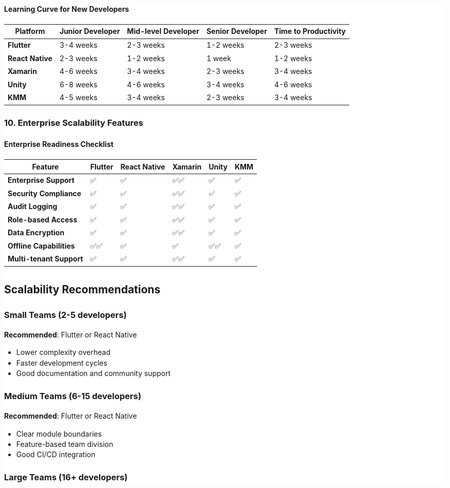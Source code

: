 #### Learning Curve for New Developers

| Platform         | Junior Developer | Mid-level Developer | Senior Developer | Time to Productivity |
| ---------------- | ---------------- | ------------------- | ---------------- | -------------------- |
| **Flutter**      | 3-4 weeks        | 2-3 weeks           | 1-2 weeks        | 2-3 weeks            |
| **React Native** | 2-3 weeks        | 1-2 weeks           | 1 week           | 1-2 weeks            |
| **Xamarin**      | 4-6 weeks        | 3-4 weeks           | 2-3 weeks        | 3-4 weeks            |
| **Unity**        | 6-8 weeks        | 4-6 weeks           | 3-4 weeks        | 4-6 weeks            |
| **KMM**          | 4-5 weeks        | 3-4 weeks           | 2-3 weeks        | 3-4 weeks            |

### 10. Enterprise Scalability Features

#### Enterprise Readiness Checklist

| Feature                  | Flutter | React Native | Xamarin | Unity | KMM |
| ------------------------ | ------- | ------------ | ------- | ----- | --- |
| **Enterprise Support**   | ✅      | ✅           | ✅✅    | ✅    | ✅  |
| **Security Compliance**  | ✅      | ✅           | ✅✅    | ✅    | ✅  |
| **Audit Logging**        | ✅      | ✅           | ✅✅    | ✅    | ✅  |
| **Role-based Access**    | ✅      | ✅           | ✅✅    | ✅    | ✅  |
| **Data Encryption**      | ✅      | ✅           | ✅✅    | ✅    | ✅  |
| **Offline Capabilities** | ✅✅    | ✅           | ✅      | ✅✅  | ✅  |
| **Multi-tenant Support** | ✅      | ✅           | ✅✅    | ✅    | ✅  |

## Scalability Recommendations

### Small Teams (2-5 developers)

**Recommended**: Flutter or React Native

- Lower complexity overhead
- Faster development cycles
- Good documentation and community support

### Medium Teams (6-15 developers)

**Recommended**: Flutter or React Native

- Clear module boundaries
- Feature-based team division
- Good CI/CD integration

### Large Teams (16+ developers)

